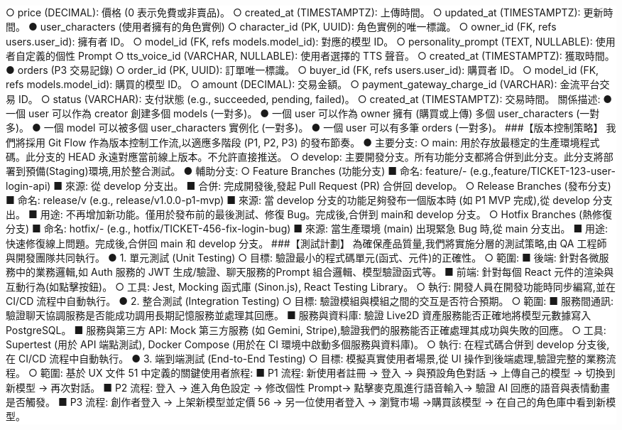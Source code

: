 ○ price (DECIMAL): 價格 (0 表示免費或非賣品)。
○ created_at (TIMESTAMPTZ): 上傳時間。
○ updated_at (TIMESTAMPTZ): 更新時間。
● user_characters (使用者擁有的角色實例)
○ character_id (PK, UUID): 角色實例的唯一標識。
○ owner_id (FK, refs users.user_id): 擁有者 ID。
○ model_id (FK, refs models.model_id): 對應的模型 ID。
○ personality_prompt (TEXT, NULLABLE): 使用者自定義的個性 Prompt
○ tts_voice_id (VARCHAR, NULLABLE): 使用者選擇的 TTS 聲音。
○ created_at (TIMESTAMPTZ): 獲取時間。
● orders (P3 交易記錄)
○ order_id (PK, UUID): 訂單唯一標識。
○ buyer_id (FK, refs users.user_id): 購買者 ID。
○ model_id (FK, refs models.model_id): 購買的模型 ID。
○ amount (DECIMAL): 交易金額。
○ payment_gateway_charge_id (VARCHAR): 金流平台交易 ID。
○ status (VARCHAR): 支付狀態 (e.g., succeeded, pending, failed)。
○ created_at (TIMESTAMPTZ): 交易時間。
關係描述:
● 一個 user 可以作為 creator 創建多個 models (一對多)。
● 一個 user 可以作為 owner 擁有 (購買或上傳) 多個 user_characters (一對多)。
● 一個 model 可以被多個 user_characters 實例化 (一對多)。
● 一個 user 可以有多筆 orders (一對多)。
###【版本控制策略】
我們將採用 Git Flow 作為版本控制工作流,以適應多階段 (P1, P2, P3) 的發布節奏。
● 主要分支:
○ main: 用於存放最穩定的生產環境程式碼。此分支的 HEAD 永遠對應當前線上版本。不允許直接推送。
○ develop: 主要開發分支。所有功能分支都將合併到此分支。此分支將部署到預備(Staging)環境,用於整合測試。
● 輔助分支:
○ Feature Branches (功能分支)
■ 命名: feature/<ticket-id>-<short-description> (e.g.,feature/TICKET-123-user-login-api)
■ 來源: 從 develop 分支出。
■ 合併: 完成開發後,發起 Pull Request (PR) 合併回 develop。
○ Release Branches (發布分支)
■ 命名: release/v<version> (e.g., release/v1.0.0-p1-mvp)
■ 來源: 當 develop 分支的功能足夠發布一個版本時 (如 P1 MVP 完成),從 develop 分支出。
■ 用途: 不再增加新功能。僅用於發布前的最後測試、修復 Bug。完成後,合併到 main和 develop 分支。
○ Hotfix Branches (熱修復分支)
■ 命名: hotfix/<ticket-id>-<urgent-issue> (e.g., hotfix/TICKET-456-fix-login-bug)
■ 來源: 當生產環境 (main) 出現緊急 Bug 時,從 main 分支出。
■ 用途: 快速修復線上問題。完成後,合併回 main 和 develop 分支。
###【測試計劃】
為確保產品質量,我們將實施分層的測試策略,由 QA 工程師與開發團隊共同執行。
● 1. 單元測試 (Unit Testing)
○ 目標: 驗證最小的程式碼單元(函式、元件)的正確性。
○ 範圍:
■ 後端: 針對各微服務中的業務邏輯,如 Auth 服務的 JWT 生成/驗證、聊天服務的Prompt 組合邏輯、模型驗證函式等。
■ 前端: 針對每個 React 元件的渲染與互動行為(如點擊按鈕)。
○ 工具: Jest, Mocking 函式庫 (Sinon.js), React Testing Library。
○ 執行: 開發人員在開發功能時同步編寫,並在 CI/CD 流程中自動執行。
● 2. 整合測試 (Integration Testing)
○ 目標: 驗證模組與模組之間的交互是否符合預期。
○ 範圍:
■ 服務間通訊: 驗證聊天協調服務是否能成功調用長期記憶服務並處理其回應。
■ 服務與資料庫: 驗證 Live2D 資產服務能否正確地將模型元數據寫入 PostgreSQL。
■ 服務與第三方 API: Mock 第三方服務 (如 Gemini, Stripe),驗證我們的服務能否正確處理其成功與失敗的回應。
○ 工具: Supertest (用於 API 端點測試), Docker Compose (用於在 CI 環境中啟動多個服務與資料庫)。
○ 執行: 在程式碼合併到 develop 分支後,在 CI/CD 流程中自動執行。
● 3. 端到端測試 (End-to-End Testing)
○ 目標: 模擬真實使用者場景,從 UI 操作到後端處理,驗證完整的業務流程。
○ 範圍: 基於 UX 文件 51 中定義的關鍵使用者旅程:
■ P1 流程: 新使用者註冊 -> 登入 -> 與預設角色對話 -> 上傳自己的模型 -> 切換到新模型 -> 再次對話。
■ P2 流程: 登入 -> 進入角色設定 -> 修改個性 Prompt-> 點擊麥克風進行語音輸入-> 驗證 AI 回應的語音與表情動畫是否觸發。
■ P3 流程: 創作者登入 -> 上架新模型並定價 56 -> 另一位使用者登入 -> 瀏覽市場 ->購買該模型 -> 在自己的角色庫中看到新模型。